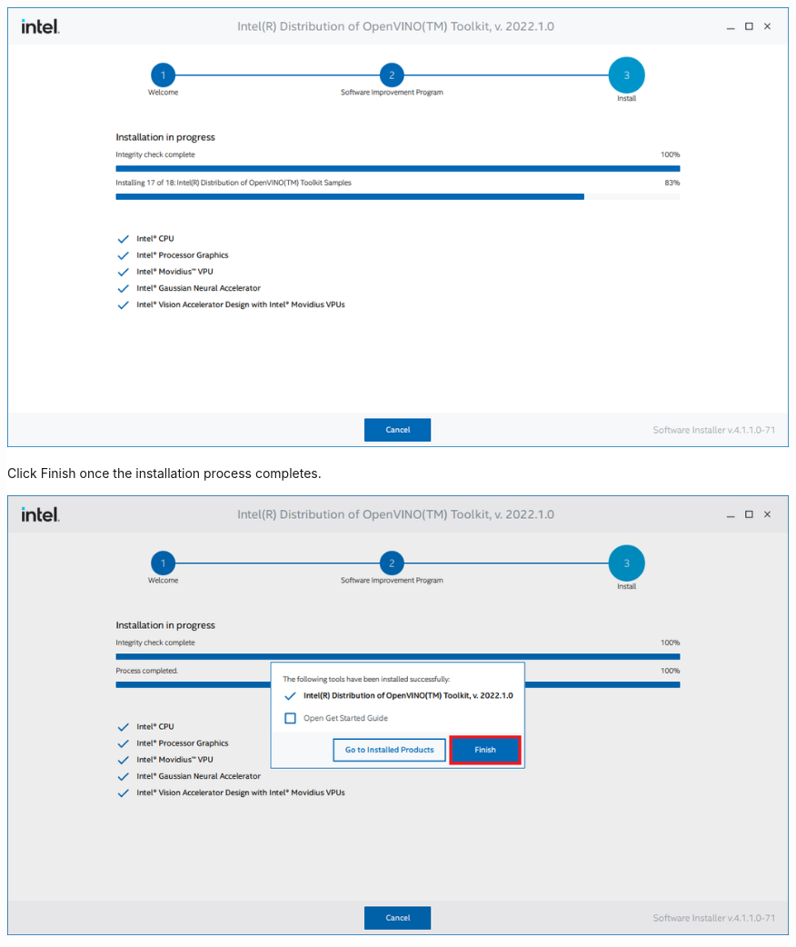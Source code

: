 





![openvino_installer_installation_in_progress](./images/openvino_installer_installation_in_progress.png)



Click Finish once the installation process completes.



![openvino_installer_finish](./images/openvino_installer_finish.png)
